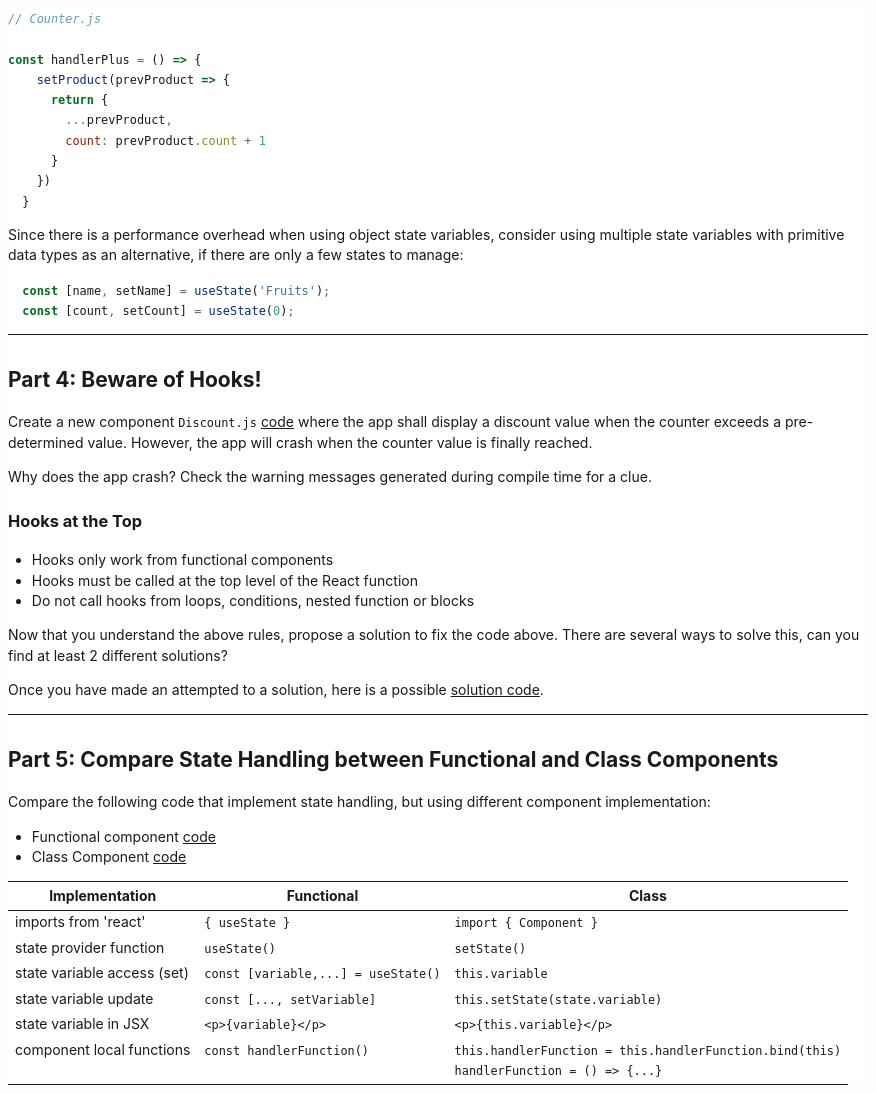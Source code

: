 ```js
// Counter.js

const handlerPlus = () => {
    setProduct(prevProduct => {
      return { 
        ...prevProduct,
        count: prevProduct.count + 1 
      }
    })
  }
```
Since there is a performance overhead when using object state variables, consider using multiple state variables with primitive data types as an alternative, if there are only a few states to manage:

```js
  const [name, setName] = useState('Fruits');
  const [count, setCount] = useState(0);
```

---

## Part 4: Beware of Hooks!

Create a new component `Discount.js` [code](./code/2.3-part-4-begin.js) where the app shall display a discount value when the counter exceeds a pre-determined value. However, the app will crash when the counter value is finally reached. 

Why does the app crash? Check the warning messages generated during compile time for a clue.

### Hooks at the Top
- Hooks only work from functional components
- Hooks must be called at the top level of the React function
- Do not call hooks from loops, conditions, nested function or blocks

Now that you understand the above rules, propose a solution to fix the code above. There are several ways to solve this, can you find at least 2 different solutions?

Once you have made an attempted to a solution, here is a possible [solution code](./code/2.3-part-4-final.js).

---

## Part 5: Compare State Handling between Functional and Class Components

Compare the following code that implement state handling, but using different component implementation:
- Functional component [code](./code/2.3-part-2.js)
- Class Component [code](./code/2.3-part-5-class.js)

| Implementation | Functional | Class 
|---|---|---|
| imports from 'react' | `{ useState }` | `import { Component }` |
| state provider function | `useState()` | `setState()` |
| state variable access (set) | `const [variable,...] = useState()` | `this.variable` |
| state variable update | `const [..., setVariable]` | `this.setState(state.variable)` |
| state variable in JSX | `<p>{variable}</p>` | `<p>{this.variable}</p>` |
| component local functions | `const handlerFunction()` | `this.handlerFunction = this.handlerFunction.bind(this)`<br/>`handlerFunction = () => {...}` |